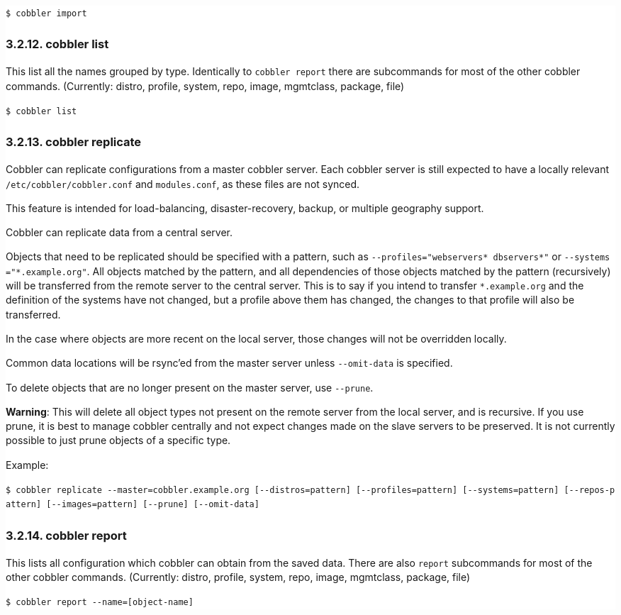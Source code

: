 ```
$ cobbler import
```

### 3.2.12. cobbler list

This list all the names grouped by type. Identically to `cobbler report` there are subcommands for most of the other cobbler commands. (Currently: distro, profile, system, repo, image, mgmtclass, package, file)

```
$ cobbler list
```

### 3.2.13. cobbler replicate

Cobbler can replicate configurations from a master cobbler server. Each cobbler server is still expected to have a locally relevant `/etc/cobbler/cobbler.conf` and `modules.conf`, as these files are not synced.

This feature is intended for load-balancing, disaster-recovery, backup, or multiple geography support.

Cobbler can replicate data from a central server.

Objects that need to be replicated should be specified with a pattern, such as `--profiles="webservers* dbservers*"` or `--systems="*.example.org"`. All objects matched by the pattern, and all dependencies of those objects matched by the pattern (recursively) will be transferred from the remote server to the central server. This is to say if you intend to transfer `*.example.org` and the definition of the systems have not changed, but a profile above them has changed, the changes to that profile will also be transferred.

In the case where objects are more recent on the local server, those changes will not be overridden locally.

Common data locations will be rsync’ed from the master server unless `--omit-data` is specified.

To delete objects that are no longer present on the master server, use `--prune`.

**Warning**: This will delete all object types not present on the remote server from the local server, and is recursive. If you use prune, it is best to manage cobbler centrally and not expect changes made on the slave servers to be preserved. It is not currently possible to just prune objects of a specific type.

Example:

```
$ cobbler replicate --master=cobbler.example.org [--distros=pattern] [--profiles=pattern] [--systems=pattern] [--repos-pattern] [--images=pattern] [--prune] [--omit-data]
```

### 3.2.14. cobbler report

This lists all configuration which cobbler can obtain from the saved data. There are also `report` subcommands for most of the other cobbler commands. (Currently: distro, profile, system, repo, image, mgmtclass, package, file)

```
$ cobbler report --name=[object-name]
```
